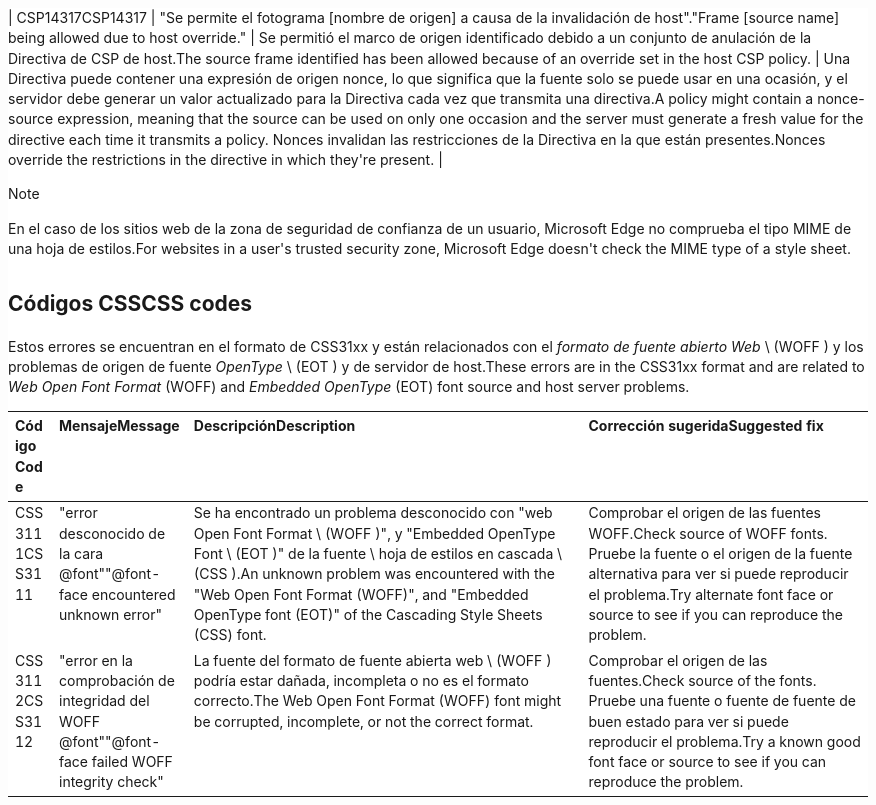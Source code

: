 | <span data-ttu-id="82c3a-239">CSP14317</span><span class="sxs-lookup"><span data-stu-id="82c3a-239">CSP14317</span></span> | <span data-ttu-id="82c3a-240">"Se permite el fotograma [nombre de origen] a causa de la invalidación de host".</span><span class="sxs-lookup"><span data-stu-id="82c3a-240">"Frame [source name] being allowed due to host override."</span></span> | <span data-ttu-id="82c3a-241">Se permitió el marco de origen identificado debido a un conjunto de anulación de la Directiva de CSP de host.</span><span class="sxs-lookup"><span data-stu-id="82c3a-241">The source frame identified has been allowed because of an override set in the host CSP policy.</span></span>  | <span data-ttu-id="82c3a-242">Una Directiva puede contener una expresión de origen nonce, lo que significa que la fuente solo se puede usar en una ocasión, y el servidor debe generar un valor actualizado para la Directiva cada vez que transmita una directiva.</span><span class="sxs-lookup"><span data-stu-id="82c3a-242">A policy might contain a nonce-source expression, meaning that the source can be used on only one occasion and the server must generate a fresh value for the directive each time it transmits a policy.</span></span>  <span data-ttu-id="82c3a-243">Nonces invalidan las restricciones de la Directiva en la que están presentes.</span><span class="sxs-lookup"><span data-stu-id="82c3a-243">Nonces override the restrictions in the directive in which they're present.</span></span>  |

> [!NOTE]
> <span data-ttu-id="82c3a-244">En el caso de los sitios web de la zona de seguridad de confianza de un usuario, Microsoft Edge no comprueba el tipo MIME de una hoja de estilos.</span><span class="sxs-lookup"><span data-stu-id="82c3a-244">For websites in a user's trusted security zone, Microsoft Edge doesn't check the MIME type of a style sheet.</span></span>  

## <span data-ttu-id="82c3a-245">Códigos CSS</span><span class="sxs-lookup"><span data-stu-id="82c3a-245">CSS codes</span></span>  

<span data-ttu-id="82c3a-246">Estos errores se encuentran en el formato de CSS31xx y están relacionados con el *formato de fuente abierto Web* \ (WOFF \) y los problemas de origen de fuente *OpenType* \ (EOT \) y de servidor de host.</span><span class="sxs-lookup"><span data-stu-id="82c3a-246">These errors are in the CSS31xx format and are related to *Web Open Font Format* \(WOFF\) and *Embedded OpenType* \(EOT\) font source and host server problems.</span></span>  

| <span data-ttu-id="82c3a-247">Código</span><span class="sxs-lookup"><span data-stu-id="82c3a-247">Code</span></span> | <span data-ttu-id="82c3a-248">Mensaje</span><span class="sxs-lookup"><span data-stu-id="82c3a-248">Message</span></span> | <span data-ttu-id="82c3a-249">Descripción</span><span class="sxs-lookup"><span data-stu-id="82c3a-249">Description</span></span> | <span data-ttu-id="82c3a-250">Corrección sugerida</span><span class="sxs-lookup"><span data-stu-id="82c3a-250">Suggested fix</span></span> |
|:--- |:--- |:--- |:--- |
| <span data-ttu-id="82c3a-251">CSS3111</span><span class="sxs-lookup"><span data-stu-id="82c3a-251">CSS3111</span></span> | <span data-ttu-id="82c3a-252">"error desconocido de la cara @font"</span><span class="sxs-lookup"><span data-stu-id="82c3a-252">"@font-face encountered unknown error"</span></span> | <span data-ttu-id="82c3a-253">Se ha encontrado un problema desconocido con "web Open Font Format \ (WOFF \)", y "Embedded OpenType Font \ (EOT \)" de la fuente \ hoja de estilos en cascada \ (CSS \).</span><span class="sxs-lookup"><span data-stu-id="82c3a-253">An unknown problem was encountered with the "Web Open Font Format \(WOFF\)", and "Embedded OpenType font \(EOT\)" of the Cascading Style Sheets \(CSS\) font.</span></span>  | <span data-ttu-id="82c3a-254">Comprobar el origen de las fuentes WOFF.</span><span class="sxs-lookup"><span data-stu-id="82c3a-254">Check source of WOFF fonts.</span></span>  <span data-ttu-id="82c3a-255">Pruebe la fuente o el origen de la fuente alternativa para ver si puede reproducir el problema.</span><span class="sxs-lookup"><span data-stu-id="82c3a-255">Try alternate font face or source to see if you can reproduce the problem.</span></span>  |
| <span data-ttu-id="82c3a-256">CSS3112</span><span class="sxs-lookup"><span data-stu-id="82c3a-256">CSS3112</span></span> | <span data-ttu-id="82c3a-257">"error en la comprobación de integridad del WOFF @font"</span><span class="sxs-lookup"><span data-stu-id="82c3a-257">"@font-face failed WOFF integrity check"</span></span> | <span data-ttu-id="82c3a-258">La fuente del formato de fuente abierta web \ (WOFF \) podría estar dañada, incompleta o no es el formato correcto.</span><span class="sxs-lookup"><span data-stu-id="82c3a-258">The Web Open Font Format \(WOFF\) font might be corrupted, incomplete, or not the correct format.</span></span>  | <span data-ttu-id="82c3a-259">Comprobar el origen de las fuentes.</span><span class="sxs-lookup"><span data-stu-id="82c3a-259">Check source of the fonts.</span></span>  <span data-ttu-id="82c3a-260">Pruebe una fuente o fuente de fuente de buen estado para ver si puede reproducir el problema.</span><span class="sxs-lookup"><span data-stu-id="82c3a-260">Try a known good font face or source to see if you can reproduce the problem.</span></span>  |